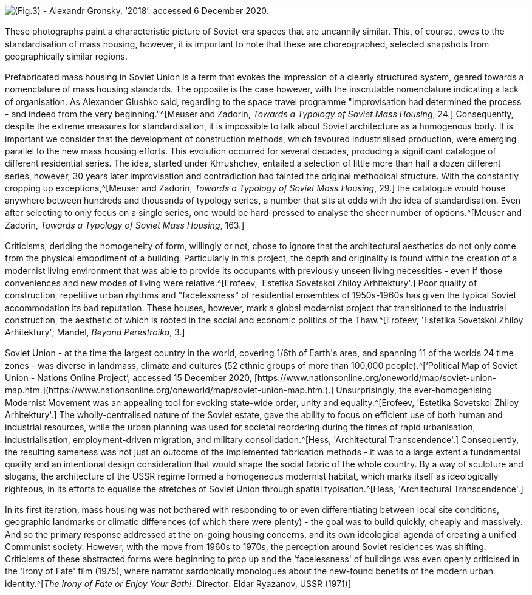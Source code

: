 ![(Fig.3) - Alexandr Gronsky. ‘2018’. accessed 6 December 2020.](_aleksandr_gronsky_2018.jpeg)

These photographs paint a characteristic picture of Soviet-era spaces that are uncannily similar. This, of course, owes to the standardisation of mass housing, however, it is important to note that these are choreographed, selected snapshots from geographically similar regions.

Prefabricated mass housing in Soviet Union is a term that evokes the impression of a clearly structured system, geared towards a nomenclature of mass housing standards. The opposite is the case however, with the inscrutable nomenclature indicating a lack of organisation. As Alexander Glushko said, regarding to the space travel programme "improvisation had determined the process - and indeed from the very beginning."^[Meuser and Zadorin, _Towards a Typology of Soviet Mass Housing_, 24.] Consequently, despite the extreme measures for standardisation, it is impossible to talk about Soviet architecture as a homogenous body. It is important we consider that the development of construction methods, which favoured industrialised production, were emerging parallel to the new mass housing efforts. This evolution occurred for several decades, producing a significant catalogue of different residential series. The idea, started under Khrushchev, entailed a selection of little more than half a dozen different series, however, 30 years later improvisation and contradiction had tainted the original methodical structure. With the constantly cropping up exceptions,^[Meuser and Zadorin, _Towards a Typology of Soviet Mass Housing_, 29.] the catalogue would house anywhere between hundreds and thousands of typology series, a number that sits at odds with the idea of standardisation. Even after selecting to only focus on a single series, one would be hard-pressed to analyse the sheer number of options.^[Meuser and Zadorin, _Towards a Typology of Soviet Mass Housing_, 163.]

Criticisms, deriding the homogeneity of form, willingly or not, chose to ignore that the architectural aesthetics do not only come from the physical embodiment of a building. Particularly in this project, the depth and originality is found within the creation of a modernist living environment that was able to provide its occupants with previously unseen living necessities - even if those conveniences and new modes of living were relative.^[Erofeev, 'Estetika Sovetskoi Zhiloy Arhitektury'.] Poor quality of construction, repetitive urban rhythms and "facelessness" of residential ensembles of 1950s-1960s has given the typical Soviet accommodation its bad reputation. These houses, however, mark a global modernist project that transitioned to the industrial construction, the aesthetic of which is rooted in the social and economic politics of the Thaw.^[Erofeev, 'Estetika Sovetskoi Zhiloy Arhitektury'; Mandel, _Beyond Perestroika_, 3.]

Soviet Union - at the time the largest country in the world, covering 1/6th of Earth's area, and spanning 11 of the worlds 24 time zones - was diverse in landmass, climate and cultures (52 ethnic groups of more than 100,000 people).^[‘Political Map of Soviet Union - Nations Online Project’, accessed 15 December 2020, [https://www.nationsonline.org/oneworld/map/soviet-union-map.htm.](https://www.nationsonline.org/oneworld/map/soviet-union-map.htm.).] Unsurprisingly, the ever-homogenising Modernist Movement was an appealing tool for evoking state-wide order, unity and equality.^[Erofeev, 'Estetika Sovetskoi Zhiloy Arhitektury'.] The wholly-centralised nature of the Soviet estate, gave the ability to focus on efficient use of both human and industrial resources, while the urban planning was used for societal reordering during the times of rapid urbanisation, industrialisation, employment-driven migration, and military consolidation.^[Hess, 'Architectural Transcendence'.] Consequently, the resulting sameness was not just an outcome of the implemented fabrication methods - it was to a large extent a fundamental quality and an intentional design consideration that would shape the social fabric of the whole country. By a way of sculpture and slogans, the architecture of the USSR regime formed a homogeneous modernist habitat, which marks itself as ideologically righteous, in its efforts to equalise the stretches of Soviet Union through spatial typisation.^[Hess, 'Architectural Transcendence'.]

In its first iteration, mass housing was not bothered with responding to or even differentiating between local site conditions, geographic landmarks or climatic differences (of which there were plenty) - the goal was to build quickly, cheaply and massively. And so the primary response addressed at the on-going housing concerns, and its own ideological agenda of creating a unified Communist society. However, with the move from 1960s to 1970s, the perception around Soviet residences was shifting. Criticisms of these abstracted forms were beginning to prop up and the 'facelessness' of buildings was even openly criticised in the 'Irony of Fate' film (1975), where narrator sardonically monologues about the new-found benefits of the modern urban identity.^[_The Irony of Fate or Enjoy Your Bath!_. Director: Eldar Ryazanov, USSR (1971)]
